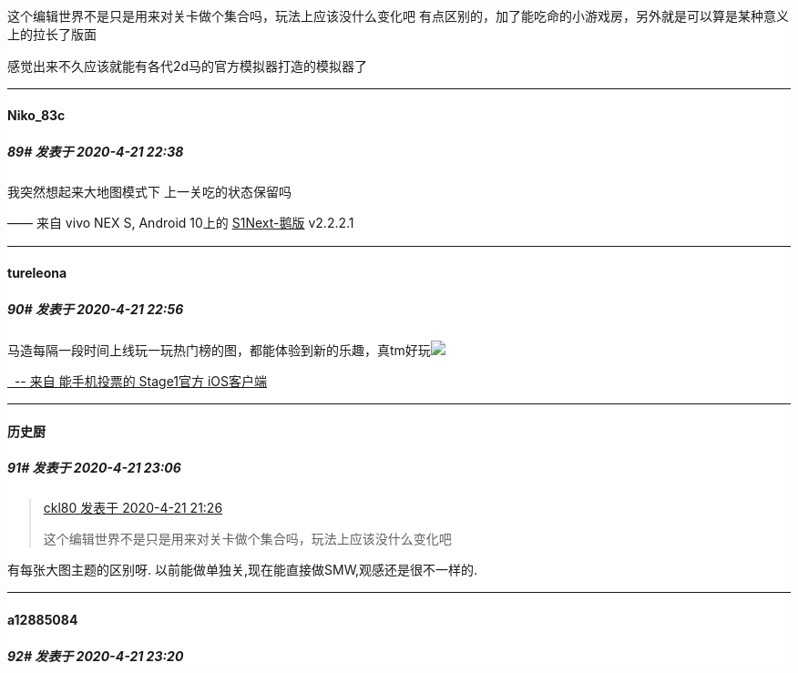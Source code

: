 这个编辑世界不是只是用来对关卡做个集合吗，玩法上应该没什么变化吧</blockquote>
有点区别的，加了能吃命的小游戏房，另外就是可以算是某种意义上的拉长了版面

感觉出来不久应该就能有各代2d马的官方模拟器打造的模拟器了







*****

####  Niko_83c  
##### 89#       发表于 2020-4-21 22:38




我突然想起来大地图模式下 上一关吃的状态保留吗

—— 来自 vivo NEX S, Android 10上的 [S1Next-鹅版](https://github.com/ykrank/S1-Next/releases) v2.2.2.1







*****

####  tureleona  
##### 90#       发表于 2020-4-21 22:56




马造每隔一段时间上线玩一玩热门榜的图，都能体验到新的乐趣，真tm好玩<img src="https://static.saraba1st.com/image/smiley/face2017/033.png" referrerpolicy="no-referrer">

[  -- 来自 能手机投票的 Stage1官方 iOS客户端](https://itunes.apple.com/fi/app/saraba1st/id1221237470?mt=8)







*****

####  历史厨  
##### 91#       发表于 2020-4-21 23:06



<blockquote><a href="httphttps://bbs.saraba1st.com/2b/forum.php?mod=redirect&amp;goto=findpost&amp;pid=47158086&amp;ptid=1925286" target="_blank">ckl80 发表于 2020-4-21 21:26</a>

这个编辑世界不是只是用来对关卡做个集合吗，玩法上应该没什么变化吧</blockquote>
有每张大图主题的区别呀. 以前能做单独关,现在能直接做SMW,观感还是很不一样的.







*****

####  a12885084  
##### 92#       发表于 2020-4-21 23:20
